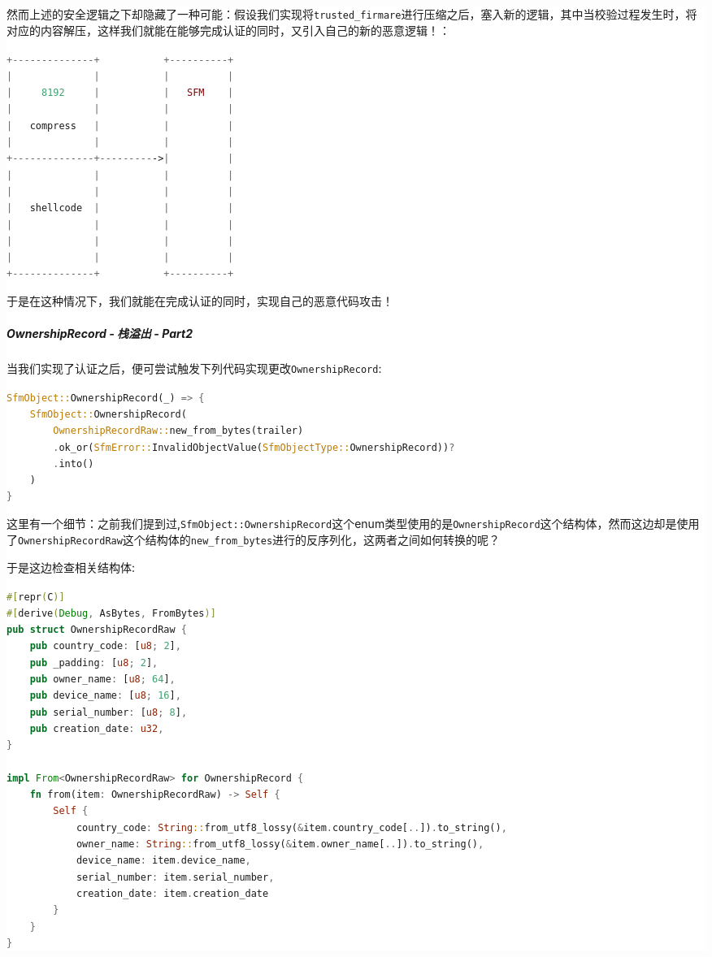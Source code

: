 然而上述的安全逻辑之下却隐藏了一种可能：假设我们实现将`trusted_firmare`进行压缩之后，塞入新的逻辑，其中当校验过程发生时，将对应的内容解压，这样我们就能在能够完成认证的同时，又引入自己的新的恶意逻辑！：

```php
+--------------+           +----------+
|              |           |          |
|     8192     |           |   SFM    |
|              |           |          |
|   compress   |           |          |
|              |           |          |
+--------------+---------->|          |
|              |           |          |
|              |           |          |
|   shellcode  |           |          |
|              |           |          |
|              |           |          |
|              |           |          |
+--------------+           +----------+
```

于是在这种情况下，我们就能在完成认证的同时，实现自己的恶意代码攻击！

##### OwnershipRecord - 栈溢出 - Part2

当我们实现了认证之后，便可尝试触发下列代码实现更改`OwnershipRecord`:

```rust
SfmObject::OwnershipRecord(_) => {
    SfmObject::OwnershipRecord(
        OwnershipRecordRaw::new_from_bytes(trailer)
        .ok_or(SfmError::InvalidObjectValue(SfmObjectType::OwnershipRecord))?
        .into()
    )
}
```

这里有一个细节：之前我们提到过,`SfmObject::OwnershipRecord`这个enum类型使用的是`OwnershipRecord`这个结构体，然而这边却是使用了`OwnershipRecordRaw`这个结构体的`new_from_bytes`进行的反序列化，这两者之间如何转换的呢？

于是这边检查相关结构体:

```rust
#[repr(C)]
#[derive(Debug, AsBytes, FromBytes)]
pub struct OwnershipRecordRaw {
    pub country_code: [u8; 2],
    pub _padding: [u8; 2],
    pub owner_name: [u8; 64],
    pub device_name: [u8; 16],
    pub serial_number: [u8; 8],
    pub creation_date: u32,
}

impl From<OwnershipRecordRaw> for OwnershipRecord {
    fn from(item: OwnershipRecordRaw) -> Self {
        Self {
            country_code: String::from_utf8_lossy(&item.country_code[..]).to_string(),
            owner_name: String::from_utf8_lossy(&item.owner_name[..]).to_string(),
            device_name: item.device_name,
            serial_number: item.serial_number,
            creation_date: item.creation_date
        }
    }
}
```
